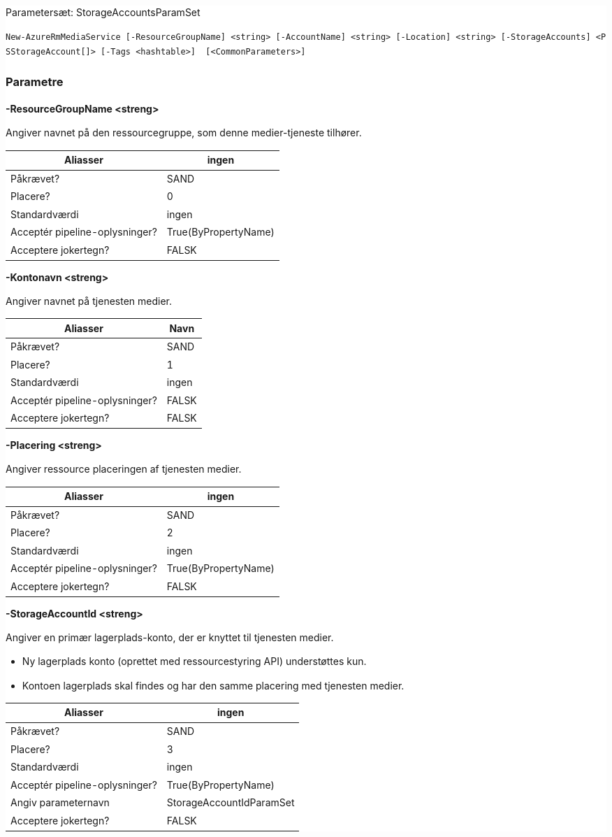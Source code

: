 Parametersæt: StorageAccountsParamSet

    New-AzureRmMediaService [-ResourceGroupName] <string> [-AccountName] <string> [-Location] <string> [-StorageAccounts] <PSStorageAccount[]> [-Tags <hashtable>]  [<CommonParameters>]

### <a name="parameters"></a>Parametre

**-ResourceGroupName &lt;streng&gt;**

Angiver navnet på den ressourcegruppe, som denne medier-tjeneste tilhører.

Aliasser | ingen
---|---
Påkrævet?   |  SAND
Placere?   |  0
Standardværdi |ingen
Acceptér pipeline-oplysninger? |True(ByPropertyName)
Acceptere jokertegn?  |FALSK

**-Kontonavn &lt;streng&gt;**

Angiver navnet på tjenesten medier.

Aliasser |Navn
---|---
Påkrævet? |SAND
Placere? |1
Standardværdi |ingen
Acceptér pipeline-oplysninger? |FALSK
Acceptere jokertegn? |FALSK

**-Placering &lt;streng&gt;**

Angiver ressource placeringen af tjenesten medier.

Aliasser |ingen
---|---
Påkrævet? |SAND
Placere? |2
Standardværdi  |ingen
Acceptér pipeline-oplysninger? |True(ByPropertyName)
Acceptere jokertegn? |FALSK

**-StorageAccountId &lt;streng&gt;**

Angiver en primær lagerplads-konto, der er knyttet til tjenesten medier.

- Ny lagerplads konto (oprettet med ressourcestyring API) understøttes kun.

- Kontoen lagerplads skal findes og har den samme placering med tjenesten medier.

Aliasser |ingen
---|---
Påkrævet? |SAND
Placere? |3
Standardværdi  |ingen
Acceptér pipeline-oplysninger? |True(ByPropertyName)
Angiv parameternavn |StorageAccountIdParamSet
Acceptere jokertegn?|FALSK
